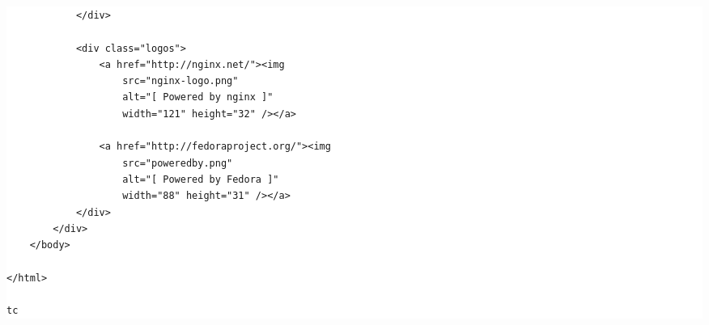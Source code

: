 ```
            </div>

            <div class="logos">
                <a href="http://nginx.net/"><img
                    src="nginx-logo.png"
                    alt="[ Powered by nginx ]"
                    width="121" height="32" /></a>

                <a href="http://fedoraproject.org/"><img
                    src="poweredby.png"
                    alt="[ Powered by Fedora ]"
                    width="88" height="31" /></a>
            </div>
        </div>
    </body>

</html>

tc

```

```
